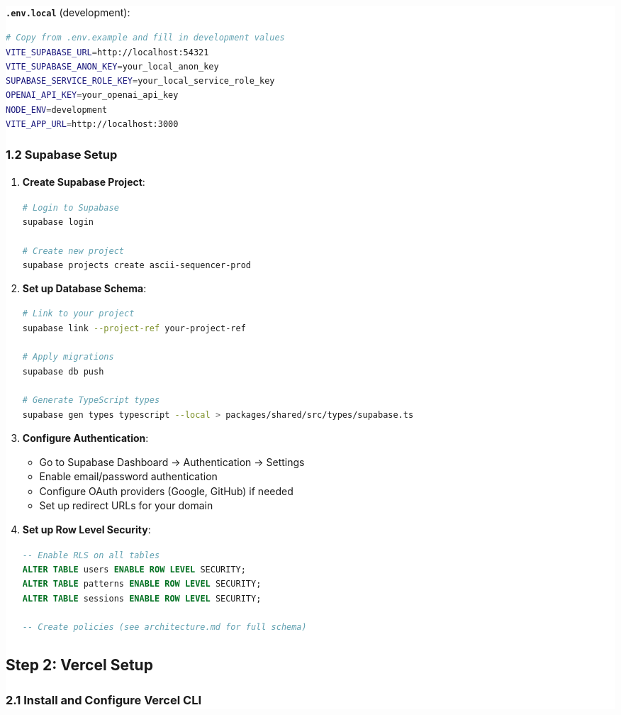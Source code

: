 **`.env.local`** (development):
```bash
# Copy from .env.example and fill in development values
VITE_SUPABASE_URL=http://localhost:54321
VITE_SUPABASE_ANON_KEY=your_local_anon_key
SUPABASE_SERVICE_ROLE_KEY=your_local_service_role_key
OPENAI_API_KEY=your_openai_api_key
NODE_ENV=development
VITE_APP_URL=http://localhost:3000
```

### 1.2 Supabase Setup

1. **Create Supabase Project**:
   ```bash
   # Login to Supabase
   supabase login

   # Create new project
   supabase projects create ascii-sequencer-prod
   ```

2. **Set up Database Schema**:
   ```bash
   # Link to your project
   supabase link --project-ref your-project-ref

   # Apply migrations
   supabase db push

   # Generate TypeScript types
   supabase gen types typescript --local > packages/shared/src/types/supabase.ts
   ```

3. **Configure Authentication**:
   - Go to Supabase Dashboard → Authentication → Settings
   - Enable email/password authentication
   - Configure OAuth providers (Google, GitHub) if needed
   - Set up redirect URLs for your domain

4. **Set up Row Level Security**:
   ```sql
   -- Enable RLS on all tables
   ALTER TABLE users ENABLE ROW LEVEL SECURITY;
   ALTER TABLE patterns ENABLE ROW LEVEL SECURITY;
   ALTER TABLE sessions ENABLE ROW LEVEL SECURITY;

   -- Create policies (see architecture.md for full schema)
   ```

## Step 2: Vercel Setup

### 2.1 Install and Configure Vercel CLI
